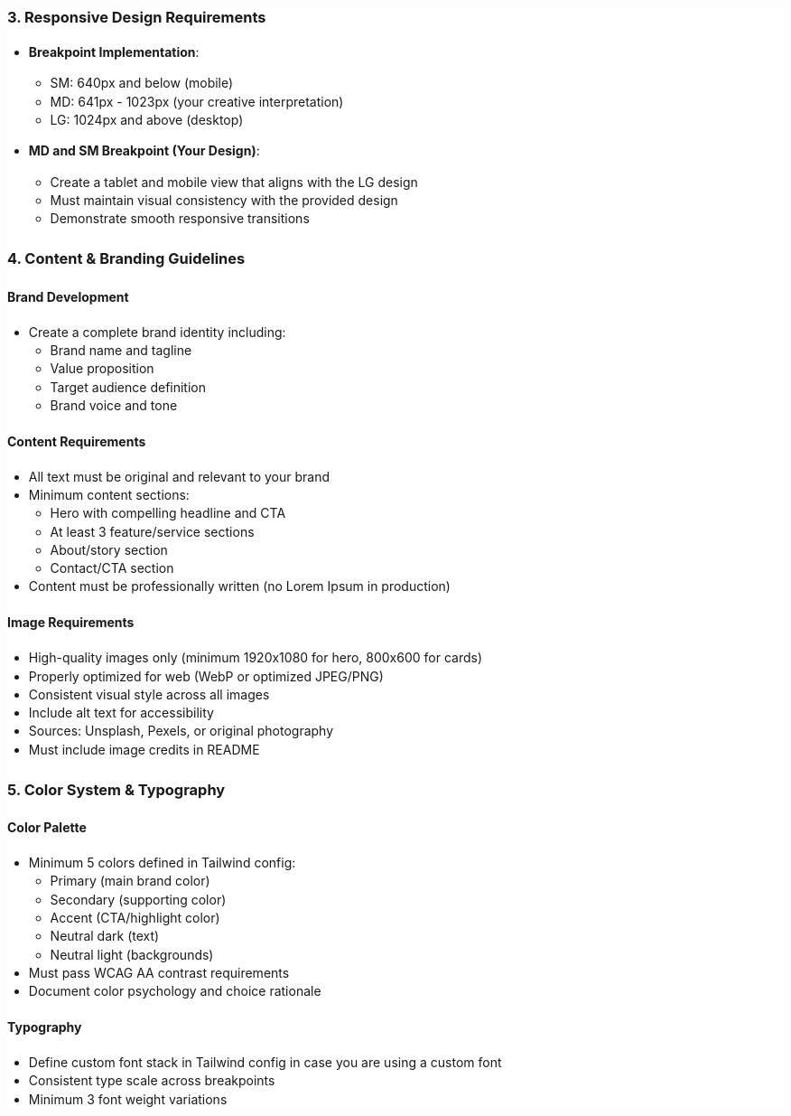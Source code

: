 ### **3. Responsive Design Requirements**
- **Breakpoint Implementation**:
  - SM: 640px and below (mobile)
  - MD: 641px - 1023px (your creative interpretation)
  - LG: 1024px and above (desktop)
  
- **MD and SM Breakpoint (Your Design)**:
  - Create a tablet and mobile view that aligns with the LG design
  - Must maintain visual consistency with the provided design
  - Demonstrate smooth responsive transitions

### **4. Content & Branding Guidelines**

#### **Brand Development**
- Create a complete brand identity including:
  - Brand name and tagline
  - Value proposition
  - Target audience definition
  - Brand voice and tone

#### **Content Requirements**
- All text must be original and relevant to your brand
- Minimum content sections:
  - Hero with compelling headline and CTA
  - At least 3 feature/service sections
  - About/story section
  - Contact/CTA section
- Content must be professionally written (no Lorem Ipsum in production)

#### **Image Requirements**
- High-quality images only (minimum 1920x1080 for hero, 800x600 for cards)
- Properly optimized for web (WebP or optimized JPEG/PNG)
- Consistent visual style across all images
- Include alt text for accessibility
- Sources: Unsplash, Pexels, or original photography
- Must include image credits in README

### **5. Color System & Typography**

#### **Color Palette**
- Minimum 5 colors defined in Tailwind config:
  - Primary (main brand color)
  - Secondary (supporting color)
  - Accent (CTA/highlight color)
  - Neutral dark (text)
  - Neutral light (backgrounds)
- Must pass WCAG AA contrast requirements
- Document color psychology and choice rationale

#### **Typography**
- Define custom font stack in Tailwind config in case you are using a custom font
- Consistent type scale across breakpoints
- Minimum 3 font weight variations
